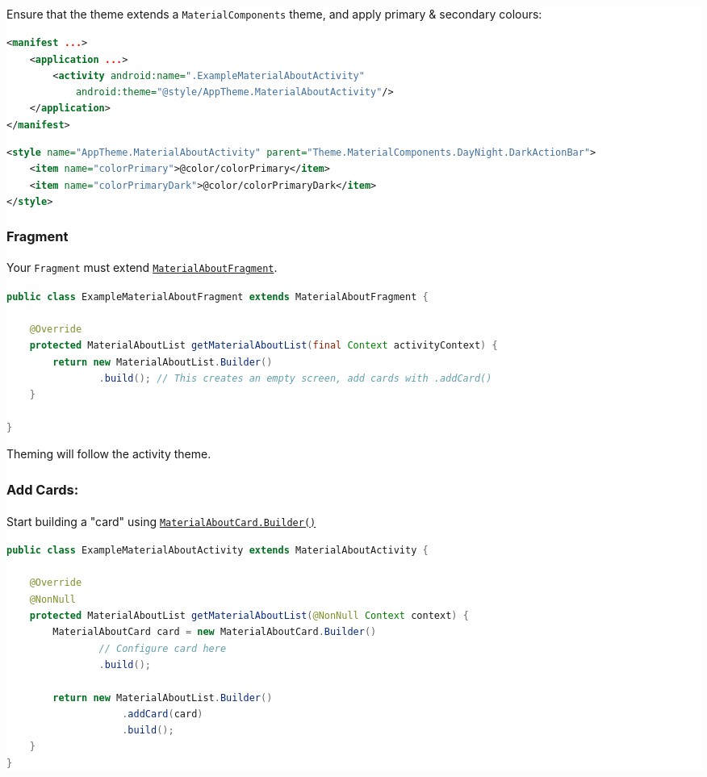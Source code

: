 Ensure that the theme extends a `MaterialComponents` theme, and apply primary & secondary colours:

```xml
<manifest ...>
    <application ...>
        <activity android:name=".ExampleMaterialAboutActivity"
            android:theme="@style/AppTheme.MaterialAboutActivity"/>
    </application>
</manifest>
```

```xml
<style name="AppTheme.MaterialAboutActivity" parent="Theme.MaterialComponents.DayNight.DarkActionBar">
    <item name="colorPrimary">@color/colorPrimary</item>
    <item name="colorPrimaryDark">@color/colorPrimaryDark</item>
</style>
```

### Fragment

Your `Fragment` must extend [`MaterialAboutFragment`][materialaboutfragmentjava].

```java
public class ExampleMaterialAboutFragment extends MaterialAboutFragment {

    @Override
    protected MaterialAboutList getMaterialAboutList(final Context activityContext) {
        return new MaterialAboutList.Builder()
                .build(); // This creates an empty screen, add cards with .addCard()
    }

}
```

Theming will follow the activity theme.

### Add Cards:

Start building a "card" using [`MaterialAboutCard.Builder()`][8]

```java
public class ExampleMaterialAboutActivity extends MaterialAboutActivity {

    @Override
    @NonNull
    protected MaterialAboutList getMaterialAboutList(@NonNull Context context) {
        MaterialAboutCard card = new MaterialAboutCard.Builder()
                // Configure card here
                .build();

        return new MaterialAboutList.Builder()
                    .addCard(card)
                    .build();
    }
}
```


[1]: https://jitpack.io/#daniel-stoneuk/material-about-library
[2]: http://i.imgur.com/xXWDmLb.png
[3]: https://github.com/daniel-stoneuk/material-about-library/blob/master/app/src/main/java/com/danielstone/materialaboutlibrarydemo/Demo.java
[4]: http://i.imgur.com/HEm08Ax.png
[5]: https://play.google.com/store/apps/details?id=com.danielstone.energyhive
[6]: https://github.com/HeinrichReimer/open-source-library-request-manager/issues/3
[8]: https://github.com/daniel-stoneuk/material-about-library/blob/master/library/src/main/java/com/danielstone/materialaboutlibrary/model/MaterialAboutCard.java
[9]: https://github.com/daniel-stoneuk/material-about-library/blob/master/library/src/main/java/com/danielstone/materialaboutlibrary/model/MaterialAboutTitleItem.java
[10]: https://github.com/daniel-stoneuk/material-about-library/blob/master/library/src/main/java/com/danielstone/materialaboutlibrary/model/MaterialAboutActionItem.java
[11]: https://github.com/daniel-stoneuk/material-about-library/blob/master/library/src/main/java/com/danielstone/materialaboutlibrary/model/MaterialAboutList.java
[101]: https://jitpack.io/v/daniel-stoneuk/material-about-library.svg
[102]: https://jitpack.io/#daniel-stoneuk/material-about-library
[conveniencebuilderjava]: https://github.com/daniel-stoneuk/material-about-library/blob/master/library/src/main/java/com/danielstone/materialaboutlibrary/ConvenienceBuilder.java
[iconics]: https://github.com/mikepenz/Android-Iconics
[materialaboutactivityjava]: https://github.com/daniel-stoneuk/material-about-library/blob/master/library/src/main/java/com/danielstone/materialaboutlibrary/MaterialAboutActivity.java
[materialaboutfragmentjava]: https://github.com/daniel-stoneuk/material-about-library/blob/master/app/src/main/java/com/danielstone/materialaboutlibrarydemo/ExampleMaterialAboutFragment.java